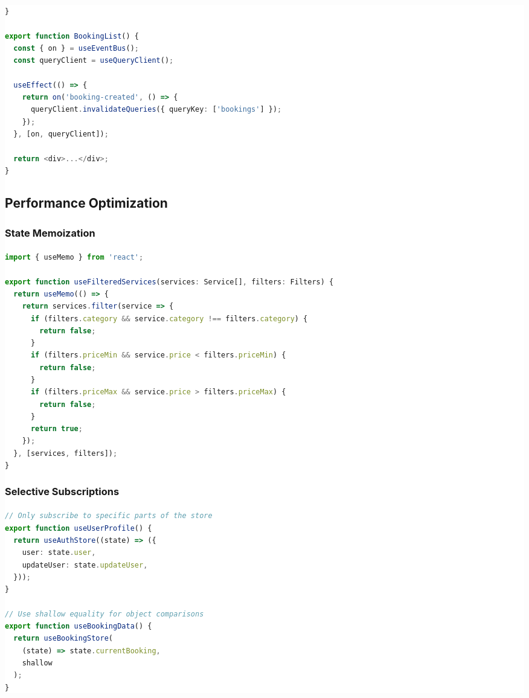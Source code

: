 ```typescript
}

export function BookingList() {
  const { on } = useEventBus();
  const queryClient = useQueryClient();

  useEffect(() => {
    return on('booking-created', () => {
      queryClient.invalidateQueries({ queryKey: ['bookings'] });
    });
  }, [on, queryClient]);

  return <div>...</div>;
}
```

## Performance Optimization

### State Memoization

```typescript
import { useMemo } from 'react';

export function useFilteredServices(services: Service[], filters: Filters) {
  return useMemo(() => {
    return services.filter(service => {
      if (filters.category && service.category !== filters.category) {
        return false;
      }
      if (filters.priceMin && service.price < filters.priceMin) {
        return false;
      }
      if (filters.priceMax && service.price > filters.priceMax) {
        return false;
      }
      return true;
    });
  }, [services, filters]);
}
```

### Selective Subscriptions

```typescript
// Only subscribe to specific parts of the store
export function useUserProfile() {
  return useAuthStore((state) => ({
    user: state.user,
    updateUser: state.updateUser,
  }));
}

// Use shallow equality for object comparisons
export function useBookingData() {
  return useBookingStore(
    (state) => state.currentBooking,
    shallow
  );
}
```
